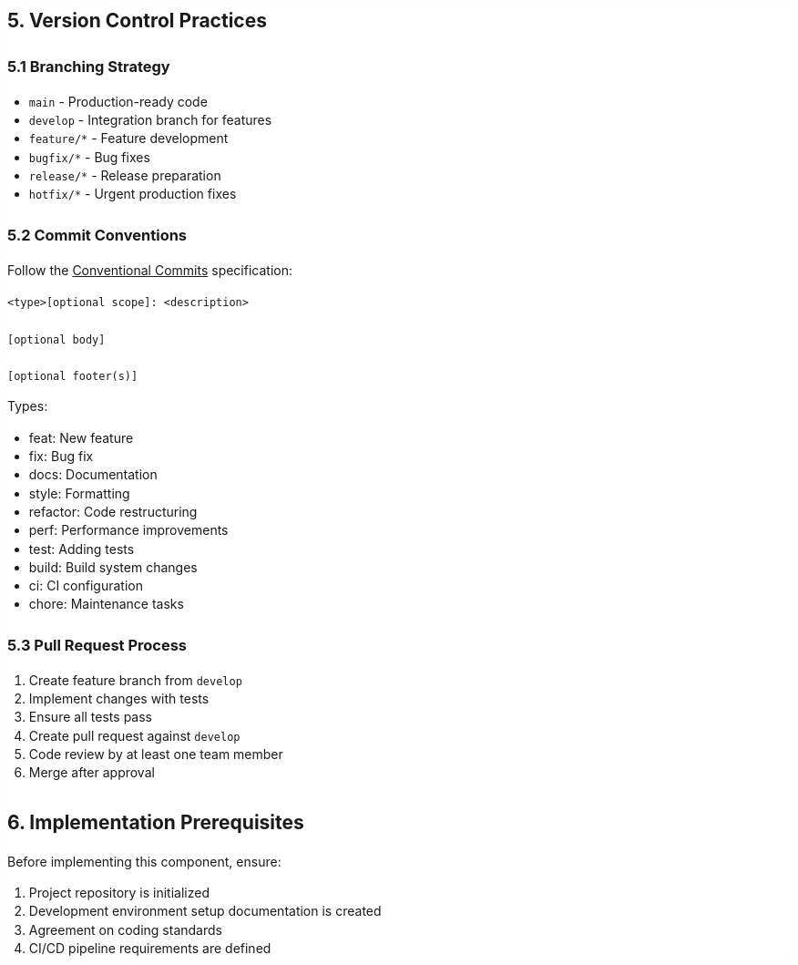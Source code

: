 ## 5. Version Control Practices

### 5.1 Branching Strategy

- `main` - Production-ready code
- `develop` - Integration branch for features
- `feature/*` - Feature development
- `bugfix/*` - Bug fixes
- `release/*` - Release preparation
- `hotfix/*` - Urgent production fixes

### 5.2 Commit Conventions

Follow the [Conventional Commits](https://www.conventionalcommits.org/) specification:

```
<type>[optional scope]: <description>

[optional body]

[optional footer(s)]
```

Types:
- feat: New feature
- fix: Bug fix
- docs: Documentation
- style: Formatting
- refactor: Code restructuring
- perf: Performance improvements
- test: Adding tests
- build: Build system changes
- ci: CI configuration
- chore: Maintenance tasks

### 5.3 Pull Request Process

1. Create feature branch from `develop`
2. Implement changes with tests
3. Ensure all tests pass
4. Create pull request against `develop`
5. Code review by at least one team member
6. Merge after approval

## 6. Implementation Prerequisites

Before implementing this component, ensure:

1. Project repository is initialized
2. Development environment setup documentation is created
3. Agreement on coding standards
4. CI/CD pipeline requirements are defined
